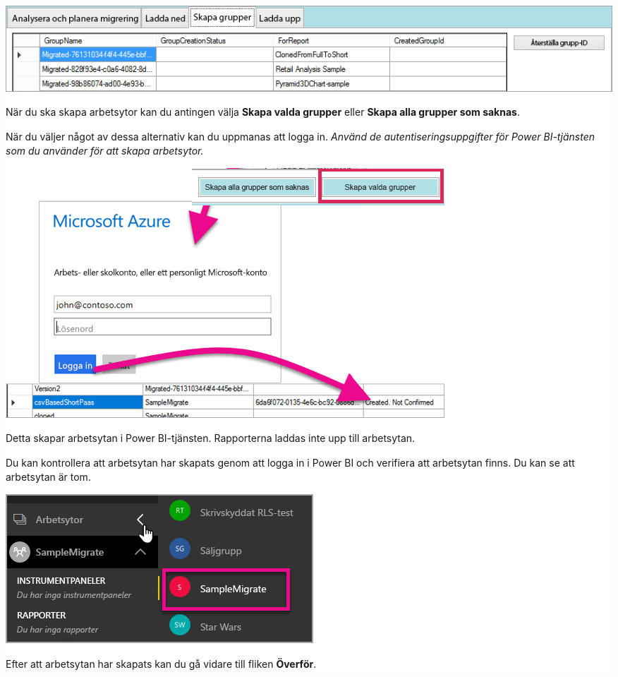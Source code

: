 ![Skapa grupper](media/migrate-tool/migrate-tool-create-groups.png)

När du ska skapa arbetsytor kan du antingen välja **Skapa valda grupper** eller **Skapa alla grupper som saknas**.

När du väljer något av dessa alternativ kan du uppmanas att logga in. *Använd de autentiseringsuppgifter för Power BI-tjänsten som du använder för att skapa arbetsytor.*

![Skapa gruppinloggning](media/migrate-tool/migrate-tool-create-group-sign-in.png)

Detta skapar arbetsytan i Power BI-tjänsten. Rapporterna laddas inte upp till arbetsytan.

Du kan kontrollera att arbetsytan har skapats genom att logga in i Power BI och verifiera att arbetsytan finns. Du kan se att arbetsytan är tom.

![arbetsyta](media/migrate-tool/migrate-tool-app-workspace.png)

Efter att arbetsytan har skapats kan du gå vidare till fliken **Överför**.
